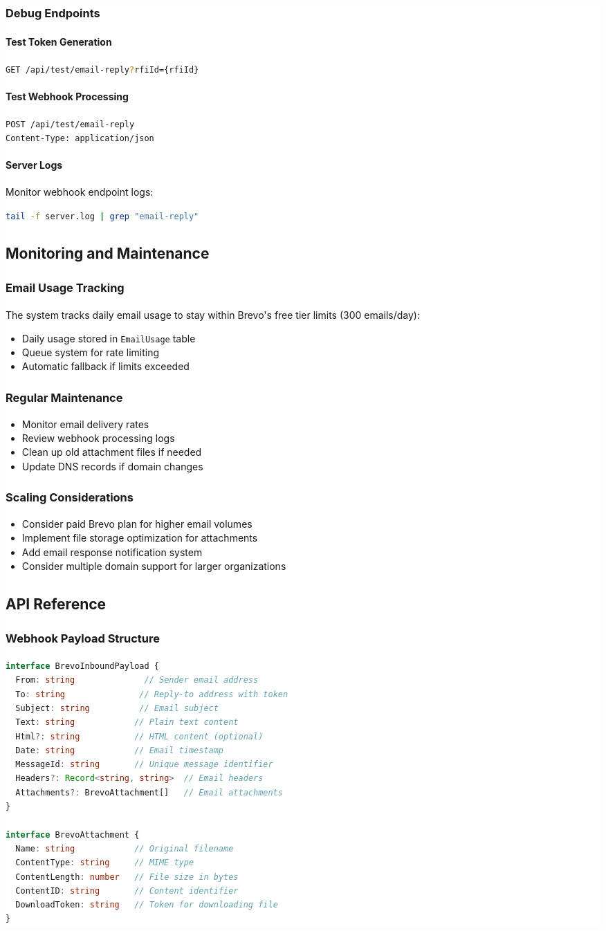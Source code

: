 ### Debug Endpoints

#### Test Token Generation
```bash
GET /api/test/email-reply?rfiId={rfiId}
```

#### Test Webhook Processing
```bash
POST /api/test/email-reply
Content-Type: application/json
```

#### Server Logs
Monitor webhook endpoint logs:
```bash
tail -f server.log | grep "email-reply"
```

## Monitoring and Maintenance

### Email Usage Tracking
The system tracks daily email usage to stay within Brevo's free tier limits (300 emails/day):
- Daily usage stored in `EmailUsage` table
- Queue system for rate limiting
- Automatic fallback if limits exceeded

### Regular Maintenance
- Monitor email delivery rates
- Review webhook processing logs
- Clean up old attachment files if needed
- Update DNS records if domain changes

### Scaling Considerations
- Consider paid Brevo plan for higher email volumes
- Implement file storage optimization for attachments
- Add email response notification system
- Consider multiple domain support for larger organizations

## API Reference

### Webhook Payload Structure
```typescript
interface BrevoInboundPayload {
  From: string              // Sender email address
  To: string               // Reply-to address with token
  Subject: string          // Email subject
  Text: string            // Plain text content
  Html?: string           // HTML content (optional)
  Date: string            // Email timestamp
  MessageId: string       // Unique message identifier
  Headers?: Record<string, string>  // Email headers
  Attachments?: BrevoAttachment[]   // Email attachments
}

interface BrevoAttachment {
  Name: string            // Original filename
  ContentType: string     // MIME type
  ContentLength: number   // File size in bytes
  ContentID: string       // Content identifier
  DownloadToken: string   // Token for downloading file
}
```